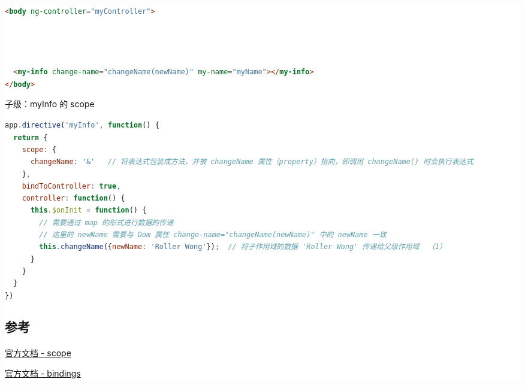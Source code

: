 ```html
<body ng-controller="myController">
  
  
  
  
  <my-info change-name="changeName(newName)" my-name="myName"></my-info>
</body>
```

子级：myInfo 的 scope
```javascript
app.directive('myInfo', function() {
  return {
    scope: {
      changeName: '&'   // 将表达式包装成方法，并被 changeName 属性（property）指向，即调用 changeName() 时会执行表达式
    },
    bindToController: true,
    controller: function() {
      this.$onInit = function() {
        // 需要通过 map 的形式进行数据的传递
        // 这里的 newName 需要与 Dom 属性 change-name="changeName(newName)" 中的 newName 一致
        this.changeName({newName: 'Roller Wong'});  // 将子作用域的数据 'Roller Wong' 传递给父级作用域  （1）
      }
    }
  }
})
```

## 参考

[官方文档 - scope](https://docs.angularjs.org/api/ng/service/$compile#-scope-)

[官方文档 - bindings](https://docs.angularjs.org/guide/component#component-based-application-architecture)
